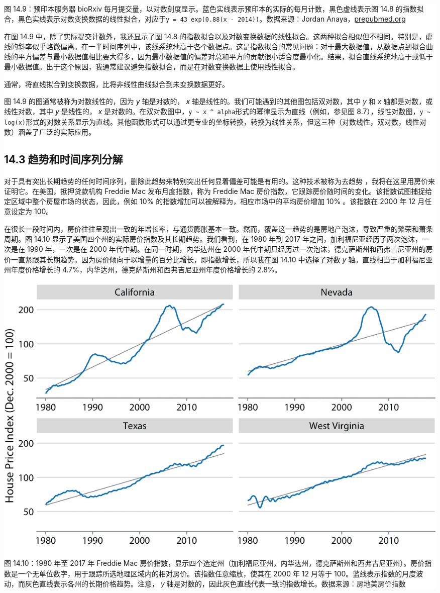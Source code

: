 图 14.9：预印本服务器 bioRxiv 每月提交量，以对数刻度显示。蓝色实线表示预印本的实际的每月计数，黑色虚线表示图 14.8 的指数拟合，黑色实线表示对数变换数据的线性拟合，对应于`y = 43 exp(0.88(x - 2014))`。数据来源：Jordan Anaya，[prepubmed.org](http://www.prepubmed.org/)

在图 14.9 中，除了实际提交计数外，我还显示了图 14.8 的指数拟合以及对数变换数据的线性拟合。这两种拟合相似但不相同。特别是，虚线的斜率似乎略微偏离。在一半时间序列中，该线系统地高于各个数据点。这是指数拟合的常见问题：对于最大数据值，从数据点到拟合曲线的平方偏差与最小数据值相比要大得多，因为最小数据值的偏差对总和平方的贡献很小适合度最小化。结果，拟合直线系统地高于或低于最小数据值。出于这个原因，我通常建议避免指数拟合，而是在对数变换数据上使用线性拟合。

通常，将直线拟合到变换数据，比将非线性曲线拟合到未变换数据更好。

图 14.9 的图通常被称为对数线性的，因为 *y* 轴是对数的， *x* 轴是线性的。我们可能遇到的其他图包括双对数，其中 *y* 和 *x* 轴都是对数，或线性对数，其中 *y* 是线性的， *x* 是对数的。在双对数图中，`y ~ x ^ alpha`形式的幂律显示为直线（例如，参见图 8.7），线性对数图，`y ~ log(x)`形式的对数关系显示为直线。其他函数形式可以通过更专业的坐标转换，转换为线性关系，但这三种（对数线性，双对数，线性对数）涵盖了广泛的实际应用。

## 14.3 趋势和时间序列分解

对于具有突出长期趋势的任何时间序列，删除此趋势来特别突出任何显着​​偏差可能是有用的。这种技术被称为去趋势 ，我将在这里用房价来证明它。在美国，抵押贷款机构 Freddie Mac 发布月度指数，称为 Freddie Mac 房价指数，它跟踪房价随时间的变化。该指数试图捕捉给定区域中整个房屋市场的状态，因此，例如 10% 的指数增加可以被解释为，相应市场中的平均房价增加 10% 。该指数在 2000 年 12 月任意设定为 100。

在很长一段时间内，房价往往呈现出一致的年增长率，与通货膨胀基本一致。然而，覆盖这一趋势的是房地产泡沫，导致严重的繁荣和萧条周期。图 14.10 显示了美国四个州的实际房价指数及其长期趋势。我们看到，在 1980 年到 2017 年之间，加利福尼亚经历了两次泡沫，一次是在 1990 年，一次是在 2000 年代中期。在同一时期，内华达州在 2000 年代中期只经历过一次泡沫，德克萨斯州和西弗吉尼亚州的房价一直紧跟其长期趋势。因为房价倾向于以增量的百分比增长，即指数增长，所以我在图 14.10 中选择了对数 *y* 轴。直线相当于加利福尼亚州年度价格增长的 4.7%，内华达州，德克萨斯州和西弗吉尼亚州年度价格增长的 2.8%。

![](img/298d70c02c2fb0cb6872a03c6bdc9937.jpg)

图 14.10：1980 年至 2017 年 Freddie Mac 房价指数，显示四个选定州（加利福尼亚州，内华达州，德克萨斯州和西弗吉尼亚州）。房价指数是一个无单位数字，用于跟踪所选地理区域内的相对房价。该指数任意缩放，使其在 2000 年 12 月等于 100。蓝线表示指数的月度波动，而灰色直线表示各州的长期价格趋势。注意， *y* 轴是对数的，因此灰色直线代表一致的指数增长。数据来源：房地美房价指数
